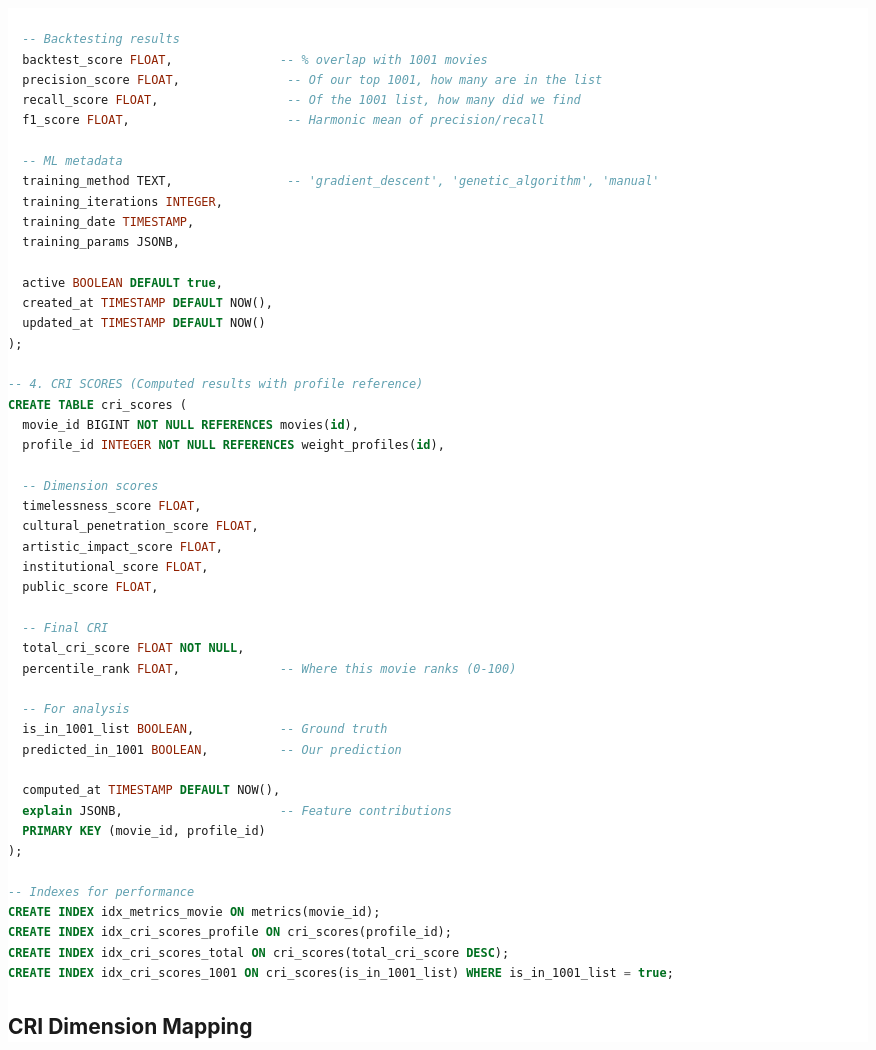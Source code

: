 ```sql
  
  -- Backtesting results
  backtest_score FLOAT,               -- % overlap with 1001 movies
  precision_score FLOAT,               -- Of our top 1001, how many are in the list
  recall_score FLOAT,                  -- Of the 1001 list, how many did we find
  f1_score FLOAT,                      -- Harmonic mean of precision/recall
  
  -- ML metadata
  training_method TEXT,                -- 'gradient_descent', 'genetic_algorithm', 'manual'
  training_iterations INTEGER,
  training_date TIMESTAMP,
  training_params JSONB,
  
  active BOOLEAN DEFAULT true,
  created_at TIMESTAMP DEFAULT NOW(),
  updated_at TIMESTAMP DEFAULT NOW()
);

-- 4. CRI SCORES (Computed results with profile reference)
CREATE TABLE cri_scores (
  movie_id BIGINT NOT NULL REFERENCES movies(id),
  profile_id INTEGER NOT NULL REFERENCES weight_profiles(id),
  
  -- Dimension scores
  timelessness_score FLOAT,
  cultural_penetration_score FLOAT,
  artistic_impact_score FLOAT,
  institutional_score FLOAT,
  public_score FLOAT,
  
  -- Final CRI
  total_cri_score FLOAT NOT NULL,
  percentile_rank FLOAT,              -- Where this movie ranks (0-100)
  
  -- For analysis
  is_in_1001_list BOOLEAN,            -- Ground truth
  predicted_in_1001 BOOLEAN,          -- Our prediction
  
  computed_at TIMESTAMP DEFAULT NOW(),
  explain JSONB,                      -- Feature contributions
  PRIMARY KEY (movie_id, profile_id)
);

-- Indexes for performance
CREATE INDEX idx_metrics_movie ON metrics(movie_id);
CREATE INDEX idx_cri_scores_profile ON cri_scores(profile_id);
CREATE INDEX idx_cri_scores_total ON cri_scores(total_cri_score DESC);
CREATE INDEX idx_cri_scores_1001 ON cri_scores(is_in_1001_list) WHERE is_in_1001_list = true;
```

## CRI Dimension Mapping
